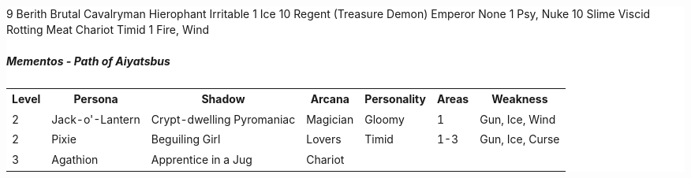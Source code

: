    <tr>
      <td>9</td>
      <td>Berith</td>
      <td>Brutal Cavalryman</td>
      <td>Hierophant</td>
      <td>Irritable</td>
      <td>1</td>
      <td>Ice</td>
   </tr>
   <tr>
      <td>10</td>
      <td>Regent</td>
      <td>(Treasure Demon)</td>
      <td>Emperor</td>
      <td>None</td>
      <td>1</td>
      <td>Psy, Nuke</td>
   </tr>
   <tr>
      <td>10</td>
      <td>Slime</td>
      <td>Viscid Rotting Meat</td>
      <td>Chariot</td>
      <td>Timid</td>
      <td>1</td>
      <td>Fire, Wind</td>
   </tr>
</table>

##### Mementos - Path of Aiyatsbus

<table class='table-responsive-sm'>
   <tr>
      <th>Level</th>
      <th>Persona</th>
      <th>Shadow</th>
      <th>Arcana</th>
      <th>Personality</th>
      <th>Areas</th>
      <th>Weakness</th>
   </tr>
   <tr>
      <td>2</td>
      <td>Jack-o'-Lantern</td>
      <td>Crypt-dwelling Pyromaniac</td>
      <td>Magician</td>
      <td>Gloomy</td>
      <td>1</td>
      <td>Gun, Ice, Wind</td>
   </tr>
   <tr>
      <td>2</td>
      <td>Pixie</td>
      <td>Beguiling Girl</td>
      <td>Lovers</td>
      <td>Timid</td>
      <td>1-3</td>
      <td>Gun, Ice, Curse</td>
   </tr>
   <tr>
      <td>3</td>
      <td>Agathion</td>
      <td>Apprentice in a Jug</td>
      <td>Chariot</td>